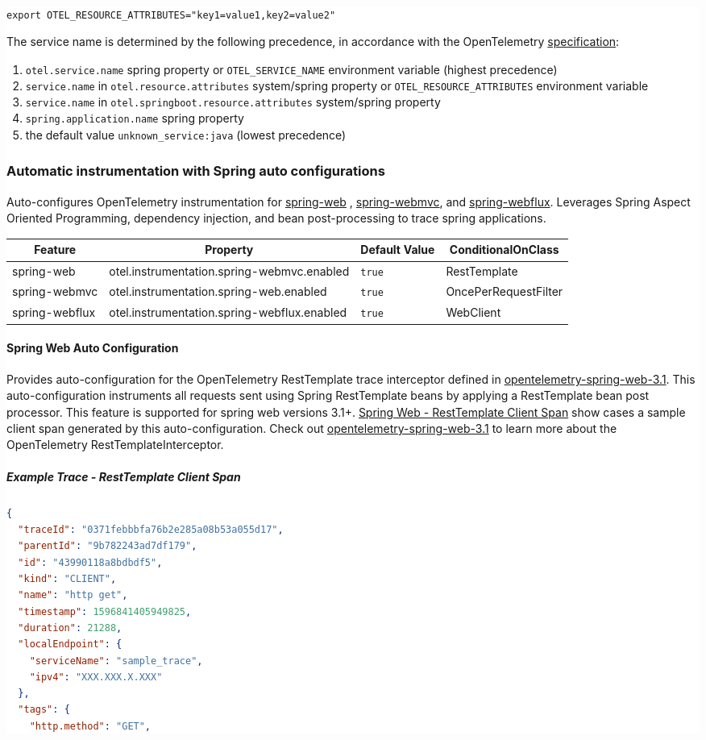 ```shell
export OTEL_RESOURCE_ATTRIBUTES="key1=value1,key2=value2"
```

The service name is determined by the following precedence, in accordance with the OpenTelemetry
[specification](https://opentelemetry.io/docs/concepts/sdk-configuration/general-sdk-configuration/#otel_service_name):

1. `otel.service.name` spring property or `OTEL_SERVICE_NAME` environment variable (highest
   precedence)
2. `service.name` in `otel.resource.attributes` system/spring property or `OTEL_RESOURCE_ATTRIBUTES`
   environment variable
3. `service.name` in `otel.springboot.resource.attributes` system/spring property
4. `spring.application.name` spring property
5. the default value `unknown_service:java` (lowest precedence)



### Automatic instrumentation with Spring auto configurations

Auto-configures OpenTelemetry instrumentation for [spring-web](#spring-web-auto-configuration)
, [spring-webmvc](#spring-web-mvc-auto-configuration),
and [spring-webflux](#spring-webflux-auto-configuration). Leverages Spring Aspect Oriented
Programming,
dependency injection, and bean post-processing to trace spring applications.


| Feature               | Property                                    | Default Value | ConditionalOnClass        |
|-----------------------|---------------------------------------------|---------------|---------------------------|
| spring-web            | otel.instrumentation.spring-webmvc.enabled  | `true`        | RestTemplate              |
| spring-webmvc         | otel.instrumentation.spring-web.enabled     | `true`        | OncePerRequestFilter      |
| spring-webflux        | otel.instrumentation.spring-webflux.enabled | `true`        | WebClient                 |


#### Spring Web Auto Configuration

Provides auto-configuration for the OpenTelemetry RestTemplate trace interceptor defined in
[opentelemetry-spring-web-3.1](https://github.com/open-telemetry/opentelemetry-java-instrumentation/tree/main/instrumentation/spring/spring-web/spring-web-3.1).
This auto-configuration instruments all requests sent using Spring RestTemplate beans by applying a RestTemplate bean post processor.
This feature is supported for spring web versions 3.1+. [Spring Web - RestTemplate Client Span](#example-trace---resttemplate-client-span)
show cases a sample client span generated by this auto-configuration. Check out [opentelemetry-spring-web-3.1](https://github.com/open-telemetry/opentelemetry-java-instrumentation/tree/main/instrumentation/spring/spring-web/spring-web-3.1) to
learn more about the OpenTelemetry RestTemplateInterceptor.

##### Example Trace - RestTemplate Client Span

```json
{
  "traceId": "0371febbbfa76b2e285a08b53a055d17",
  "parentId": "9b782243ad7df179",
  "id": "43990118a8bdbdf5",
  "kind": "CLIENT",
  "name": "http get",
  "timestamp": 1596841405949825,
  "duration": 21288,
  "localEndpoint": {
    "serviceName": "sample_trace",
    "ipv4": "XXX.XXX.X.XXX"
  },
  "tags": {
    "http.method": "GET",
```